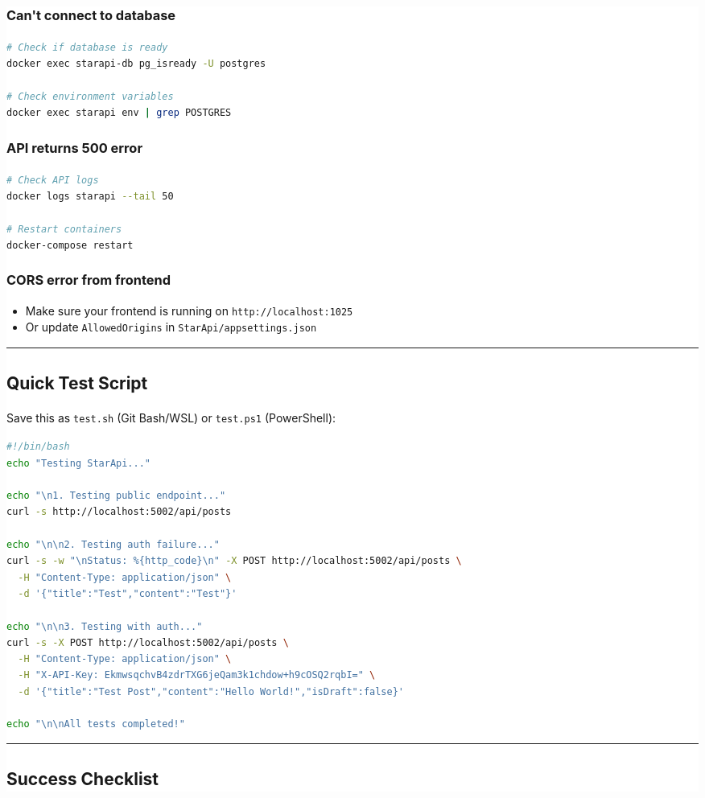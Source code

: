 ### Can't connect to database
```bash
# Check if database is ready
docker exec starapi-db pg_isready -U postgres

# Check environment variables
docker exec starapi env | grep POSTGRES
```

### API returns 500 error
```bash
# Check API logs
docker logs starapi --tail 50

# Restart containers
docker-compose restart
```

### CORS error from frontend
- Make sure your frontend is running on `http://localhost:1025`
- Or update `AllowedOrigins` in `StarApi/appsettings.json`

---

## Quick Test Script

Save this as `test.sh` (Git Bash/WSL) or `test.ps1` (PowerShell):

```bash
#!/bin/bash
echo "Testing StarApi..."

echo "\n1. Testing public endpoint..."
curl -s http://localhost:5002/api/posts

echo "\n\n2. Testing auth failure..."
curl -s -w "\nStatus: %{http_code}\n" -X POST http://localhost:5002/api/posts \
  -H "Content-Type: application/json" \
  -d '{"title":"Test","content":"Test"}'

echo "\n\n3. Testing with auth..."
curl -s -X POST http://localhost:5002/api/posts \
  -H "Content-Type: application/json" \
  -H "X-API-Key: EkmwsqchvB4zdrTXG6jeQam3k1chdow+h9cOSQ2rqbI=" \
  -d '{"title":"Test Post","content":"Hello World!","isDraft":false}'

echo "\n\nAll tests completed!"
```

---

## Success Checklist
